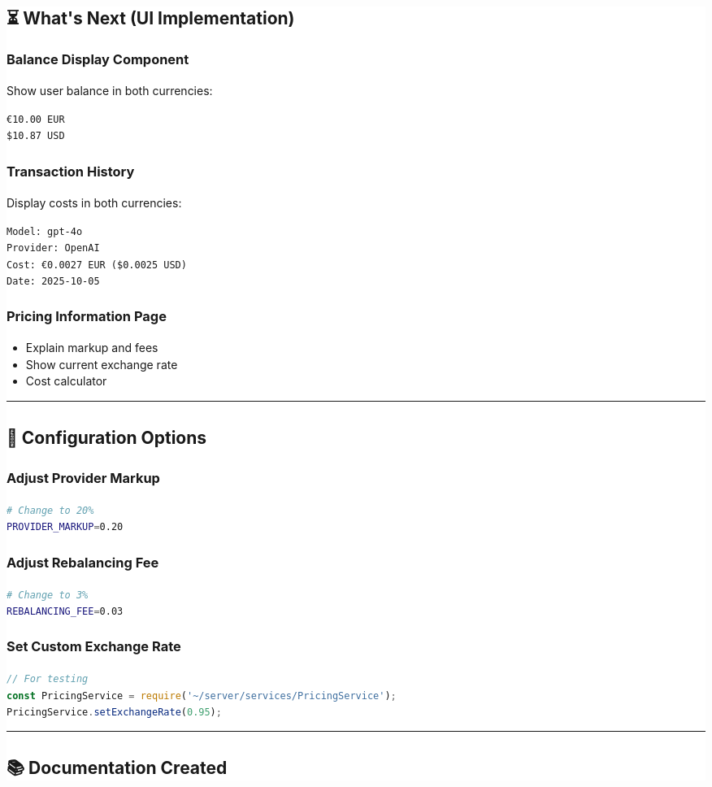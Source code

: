 ## ⏳ What's Next (UI Implementation)

### Balance Display Component
Show user balance in both currencies:
```
€10.00 EUR
$10.87 USD
```

### Transaction History
Display costs in both currencies:
```
Model: gpt-4o
Provider: OpenAI
Cost: €0.0027 EUR ($0.0025 USD)
Date: 2025-10-05
```

### Pricing Information Page
- Explain markup and fees
- Show current exchange rate
- Cost calculator

---

## 🔧 Configuration Options

### Adjust Provider Markup
```bash
# Change to 20%
PROVIDER_MARKUP=0.20
```

### Adjust Rebalancing Fee
```bash
# Change to 3%
REBALANCING_FEE=0.03
```

### Set Custom Exchange Rate
```javascript
// For testing
const PricingService = require('~/server/services/PricingService');
PricingService.setExchangeRate(0.95);
```

---

## 📚 Documentation Created
